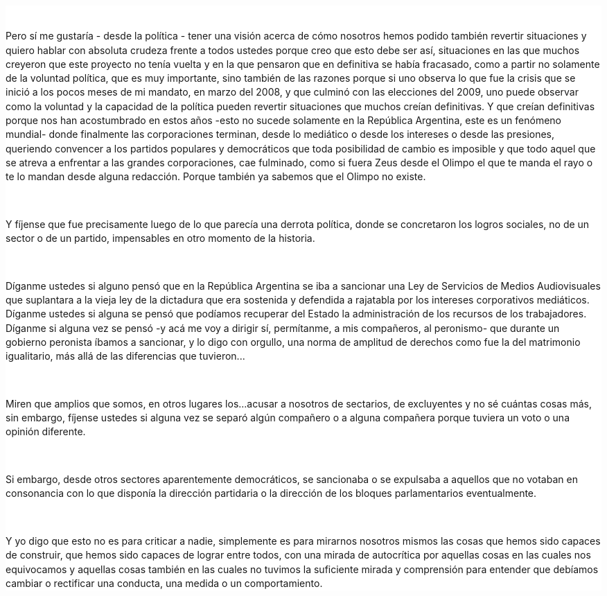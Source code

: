  

Pero sí me gustaría - desde la política - tener una visión acerca de
cómo nosotros hemos podido también revertir situaciones y quiero hablar
con absoluta crudeza frente a todos ustedes porque creo que esto debe
ser así, situaciones en las que muchos creyeron que este proyecto no
tenía vuelta y en la que pensaron que en definitiva se había fracasado,
como a partir no solamente de la voluntad política, que es muy
importante, sino también de las razones porque si uno observa lo que fue
la crisis que se inició a los pocos meses de mi mandato, en marzo del
2008, y que culminó con las elecciones del 2009, uno puede observar como
la voluntad y la capacidad de la política pueden revertir situaciones
que muchos creían definitivas. Y que creían definitivas porque nos han
acostumbrado en estos años -esto no sucede solamente en la República
Argentina, este es un fenómeno mundial- donde finalmente las
corporaciones terminan, desde lo mediático o desde los intereses o desde
las presiones, queriendo convencer a los partidos populares y
democráticos que toda posibilidad de cambio es imposible y que todo
aquel que se atreva a enfrentar a las grandes corporaciones, cae
fulminado, como si fuera Zeus desde el Olimpo el que te manda el rayo o
te lo mandan desde alguna redacción. Porque también ya sabemos que el
Olimpo no existe.

 

Y fíjense que fue precisamente luego de lo que parecía una derrota
política, donde se concretaron los logros sociales, no de un sector o de
un partido, impensables en otro momento de la historia.

 

Díganme ustedes si alguno pensó que en la República Argentina se iba a
sancionar una Ley de Servicios de Medios Audiovisuales que suplantara a
la vieja ley de la dictadura que era sostenida y defendida a rajatabla
por los intereses corporativos mediáticos. Díganme ustedes si alguna se
pensó que podíamos recuperar del Estado la administración de los
recursos de los trabajadores. Díganme si alguna vez se pensó -y acá me
voy a dirigir sí, permítanme, a mis compañeros, al peronismo- que
durante un gobierno peronista íbamos a sancionar, y lo digo con orgullo,
una norma de amplitud de derechos como fue la del matrimonio
igualitario, más allá de las diferencias que tuvieron...

 

Miren que amplios que somos, en otros lugares los...acusar a nosotros de
sectarios, de excluyentes y no sé cuántas cosas más, sin embargo,
fíjense ustedes si alguna vez se separó algún compañero o a alguna
compañera porque tuviera un voto o una opinión diferente.

 

Si embargo, desde otros sectores aparentemente democráticos, se
sancionaba o se expulsaba a aquellos que no votaban en consonancia con
lo que disponía la dirección partidaria o la dirección de los bloques
parlamentarios eventualmente.

 

Y yo digo que esto no es para criticar a nadie, simplemente es para
mirarnos nosotros mismos las cosas que hemos sido capaces de construir,
que hemos sido capaces de lograr entre todos, con una mirada de
autocrítica por aquellas cosas en las cuales nos equivocamos y aquellas
cosas también en las cuales no tuvimos la suficiente mirada y
comprensión para entender que debíamos cambiar o rectificar una
conducta, una medida o un comportamiento.
